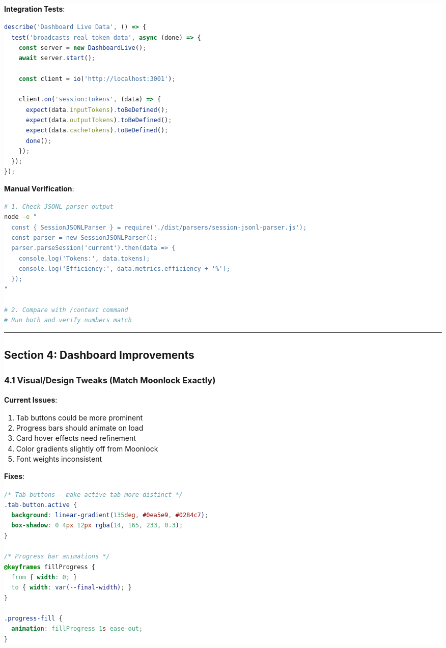 **Integration Tests**:
```typescript
describe('Dashboard Live Data', () => {
  test('broadcasts real token data', async (done) => {
    const server = new DashboardLive();
    await server.start();

    const client = io('http://localhost:3001');

    client.on('session:tokens', (data) => {
      expect(data.inputTokens).toBeDefined();
      expect(data.outputTokens).toBeDefined();
      expect(data.cacheTokens).toBeDefined();
      done();
    });
  });
});
```

**Manual Verification**:
```bash
# 1. Check JSONL parser output
node -e "
  const { SessionJSONLParser } = require('./dist/parsers/session-jsonl-parser.js');
  const parser = new SessionJSONLParser();
  parser.parseSession('current').then(data => {
    console.log('Tokens:', data.tokens);
    console.log('Efficiency:', data.metrics.efficiency + '%');
  });
"

# 2. Compare with /context command
# Run both and verify numbers match
```

---

## Section 4: Dashboard Improvements

### 4.1 Visual/Design Tweaks (Match Moonlock Exactly)

**Current Issues**:
1. Tab buttons could be more prominent
2. Progress bars should animate on load
3. Card hover effects need refinement
4. Color gradients slightly off from Moonlock
5. Font weights inconsistent

**Fixes**:
```css
/* Tab buttons - make active tab more distinct */
.tab-button.active {
  background: linear-gradient(135deg, #0ea5e9, #0284c7);
  box-shadow: 0 4px 12px rgba(14, 165, 233, 0.3);
}

/* Progress bar animations */
@keyframes fillProgress {
  from { width: 0; }
  to { width: var(--final-width); }
}

.progress-fill {
  animation: fillProgress 1s ease-out;
}
```